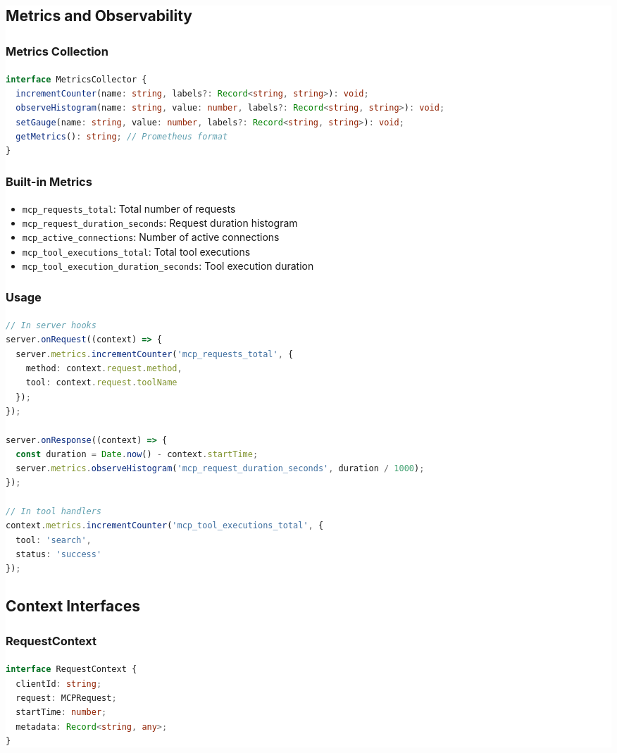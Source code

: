## Metrics and Observability

### Metrics Collection

```typescript
interface MetricsCollector {
  incrementCounter(name: string, labels?: Record<string, string>): void;
  observeHistogram(name: string, value: number, labels?: Record<string, string>): void;
  setGauge(name: string, value: number, labels?: Record<string, string>): void;
  getMetrics(): string; // Prometheus format
}
```

### Built-in Metrics

- `mcp_requests_total`: Total number of requests
- `mcp_request_duration_seconds`: Request duration histogram
- `mcp_active_connections`: Number of active connections
- `mcp_tool_executions_total`: Total tool executions
- `mcp_tool_execution_duration_seconds`: Tool execution duration

### Usage

```typescript
// In server hooks
server.onRequest((context) => {
  server.metrics.incrementCounter('mcp_requests_total', {
    method: context.request.method,
    tool: context.request.toolName
  });
});

server.onResponse((context) => {
  const duration = Date.now() - context.startTime;
  server.metrics.observeHistogram('mcp_request_duration_seconds', duration / 1000);
});

// In tool handlers
context.metrics.incrementCounter('mcp_tool_executions_total', {
  tool: 'search',
  status: 'success'
});
```

## Context Interfaces

### RequestContext

```typescript
interface RequestContext {
  clientId: string;
  request: MCPRequest;
  startTime: number;
  metadata: Record<string, any>;
}
```
